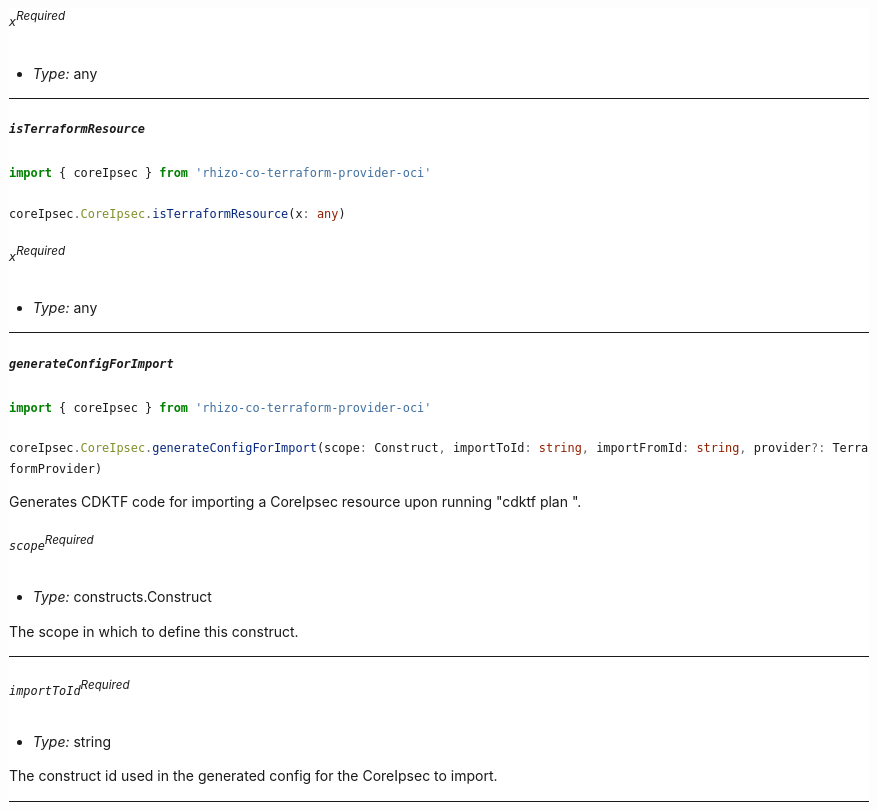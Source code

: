 ###### `x`<sup>Required</sup> <a name="x" id="rhizo-co-terraform-provider-oci.coreIpsec.CoreIpsec.isTerraformElement.parameter.x"></a>

- *Type:* any

---

##### `isTerraformResource` <a name="isTerraformResource" id="rhizo-co-terraform-provider-oci.coreIpsec.CoreIpsec.isTerraformResource"></a>

```typescript
import { coreIpsec } from 'rhizo-co-terraform-provider-oci'

coreIpsec.CoreIpsec.isTerraformResource(x: any)
```

###### `x`<sup>Required</sup> <a name="x" id="rhizo-co-terraform-provider-oci.coreIpsec.CoreIpsec.isTerraformResource.parameter.x"></a>

- *Type:* any

---

##### `generateConfigForImport` <a name="generateConfigForImport" id="rhizo-co-terraform-provider-oci.coreIpsec.CoreIpsec.generateConfigForImport"></a>

```typescript
import { coreIpsec } from 'rhizo-co-terraform-provider-oci'

coreIpsec.CoreIpsec.generateConfigForImport(scope: Construct, importToId: string, importFromId: string, provider?: TerraformProvider)
```

Generates CDKTF code for importing a CoreIpsec resource upon running "cdktf plan <stack-name>".

###### `scope`<sup>Required</sup> <a name="scope" id="rhizo-co-terraform-provider-oci.coreIpsec.CoreIpsec.generateConfigForImport.parameter.scope"></a>

- *Type:* constructs.Construct

The scope in which to define this construct.

---

###### `importToId`<sup>Required</sup> <a name="importToId" id="rhizo-co-terraform-provider-oci.coreIpsec.CoreIpsec.generateConfigForImport.parameter.importToId"></a>

- *Type:* string

The construct id used in the generated config for the CoreIpsec to import.

---
